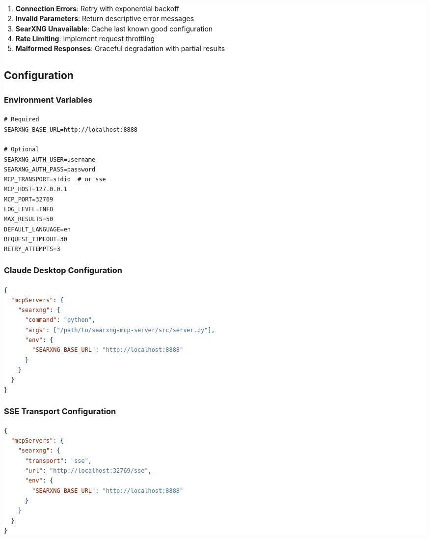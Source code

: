 1. **Connection Errors**: Retry with exponential backoff
2. **Invalid Parameters**: Return descriptive error messages
3. **SearXNG Unavailable**: Cache last known good configuration
4. **Rate Limiting**: Implement request throttling
5. **Malformed Responses**: Graceful degradation with partial results

## Configuration

### Environment Variables
```env
# Required
SEARXNG_BASE_URL=http://localhost:8888

# Optional
SEARXNG_AUTH_USER=username
SEARXNG_AUTH_PASS=password
MCP_TRANSPORT=stdio  # or sse
MCP_HOST=127.0.0.1
MCP_PORT=32769
LOG_LEVEL=INFO
MAX_RESULTS=50
DEFAULT_LANGUAGE=en
REQUEST_TIMEOUT=30
RETRY_ATTEMPTS=3
```

### Claude Desktop Configuration
```json
{
  "mcpServers": {
    "searxng": {
      "command": "python",
      "args": ["/path/to/searxng-mcp-server/src/server.py"],
      "env": {
        "SEARXNG_BASE_URL": "http://localhost:8888"
      }
    }
  }
}
```

### SSE Transport Configuration
```json
{
  "mcpServers": {
    "searxng": {
      "transport": "sse",
      "url": "http://localhost:32769/sse",
      "env": {
        "SEARXNG_BASE_URL": "http://localhost:8888"
      }
    }
  }
}
```
